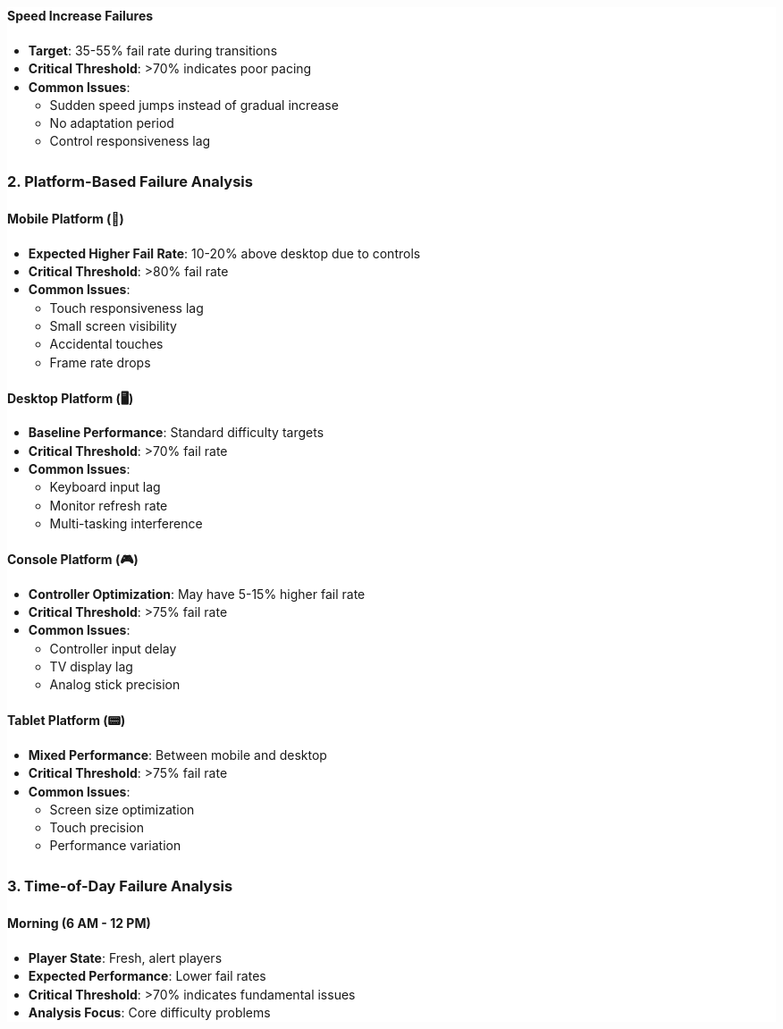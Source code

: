 #### **Speed Increase Failures**
- **Target**: 35-55% fail rate during transitions
- **Critical Threshold**: >70% indicates poor pacing
- **Common Issues**:
  - Sudden speed jumps instead of gradual increase
  - No adaptation period
  - Control responsiveness lag

### **2. Platform-Based Failure Analysis**

#### **Mobile Platform (📱)**
- **Expected Higher Fail Rate**: 10-20% above desktop due to controls
- **Critical Threshold**: >80% fail rate
- **Common Issues**:
  - Touch responsiveness lag
  - Small screen visibility
  - Accidental touches
  - Frame rate drops

#### **Desktop Platform (🖥️)**
- **Baseline Performance**: Standard difficulty targets
- **Critical Threshold**: >70% fail rate
- **Common Issues**:
  - Keyboard input lag
  - Monitor refresh rate
  - Multi-tasking interference

#### **Console Platform (🎮)**
- **Controller Optimization**: May have 5-15% higher fail rate
- **Critical Threshold**: >75% fail rate
- **Common Issues**:
  - Controller input delay
  - TV display lag
  - Analog stick precision

#### **Tablet Platform (📟)**
- **Mixed Performance**: Between mobile and desktop
- **Critical Threshold**: >75% fail rate
- **Common Issues**:
  - Screen size optimization
  - Touch precision
  - Performance variation

### **3. Time-of-Day Failure Analysis**

#### **Morning (6 AM - 12 PM)**
- **Player State**: Fresh, alert players
- **Expected Performance**: Lower fail rates
- **Critical Threshold**: >70% indicates fundamental issues
- **Analysis Focus**: Core difficulty problems

